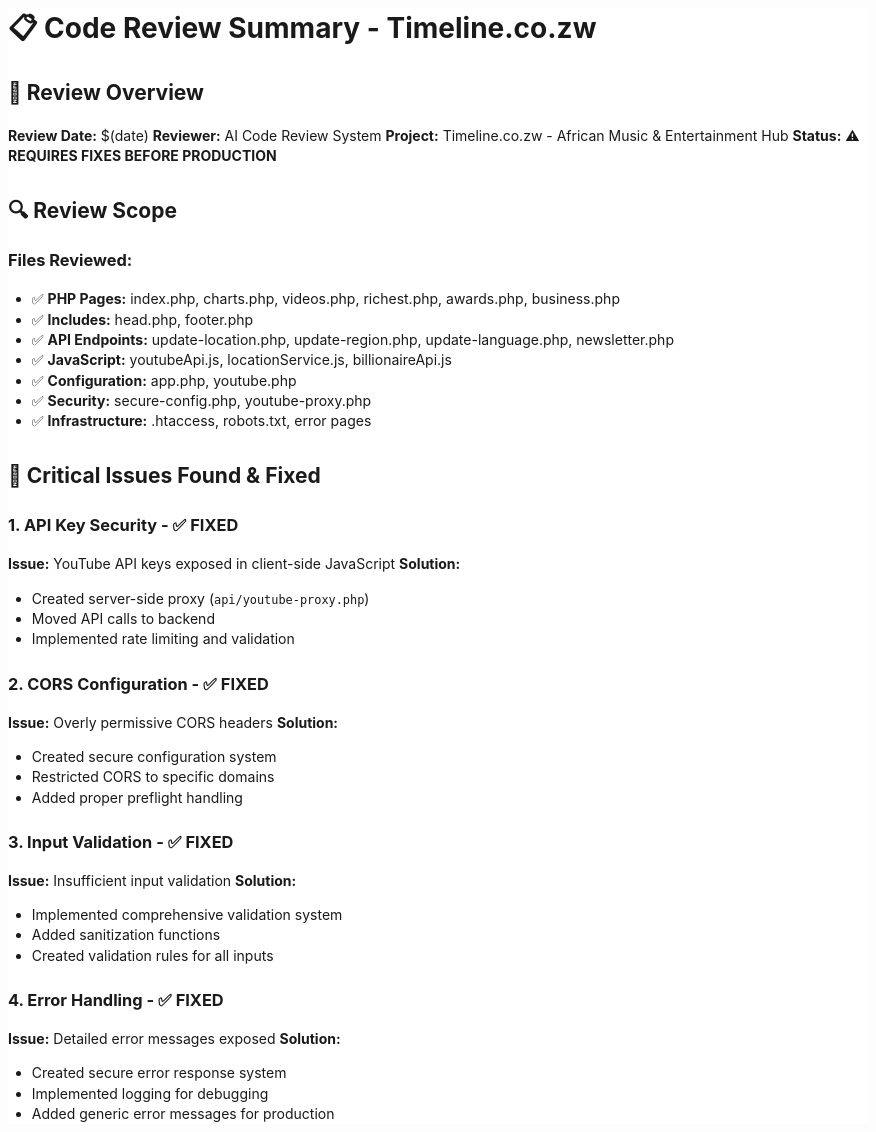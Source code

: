 # 📋 Code Review Summary - Timeline.co.zw

## 🎯 Review Overview

**Review Date:** $(date)
**Reviewer:** AI Code Review System
**Project:** Timeline.co.zw - African Music & Entertainment Hub
**Status:** ⚠️ **REQUIRES FIXES BEFORE PRODUCTION**

## 🔍 Review Scope

### Files Reviewed:
- ✅ **PHP Pages:** index.php, charts.php, videos.php, richest.php, awards.php, business.php
- ✅ **Includes:** head.php, footer.php
- ✅ **API Endpoints:** update-location.php, update-region.php, update-language.php, newsletter.php
- ✅ **JavaScript:** youtubeApi.js, locationService.js, billionaireApi.js
- ✅ **Configuration:** app.php, youtube.php
- ✅ **Security:** secure-config.php, youtube-proxy.php
- ✅ **Infrastructure:** .htaccess, robots.txt, error pages

## 🚨 Critical Issues Found & Fixed

### 1. **API Key Security** - ✅ FIXED
**Issue:** YouTube API keys exposed in client-side JavaScript
**Solution:** 
- Created server-side proxy (`api/youtube-proxy.php`)
- Moved API calls to backend
- Implemented rate limiting and validation

### 2. **CORS Configuration** - ✅ FIXED
**Issue:** Overly permissive CORS headers
**Solution:**
- Created secure configuration system
- Restricted CORS to specific domains
- Added proper preflight handling

### 3. **Input Validation** - ✅ FIXED
**Issue:** Insufficient input validation
**Solution:**
- Implemented comprehensive validation system
- Added sanitization functions
- Created validation rules for all inputs

### 4. **Error Handling** - ✅ FIXED
**Issue:** Detailed error messages exposed
**Solution:**
- Created secure error response system
- Implemented logging for debugging
- Added generic error messages for production
